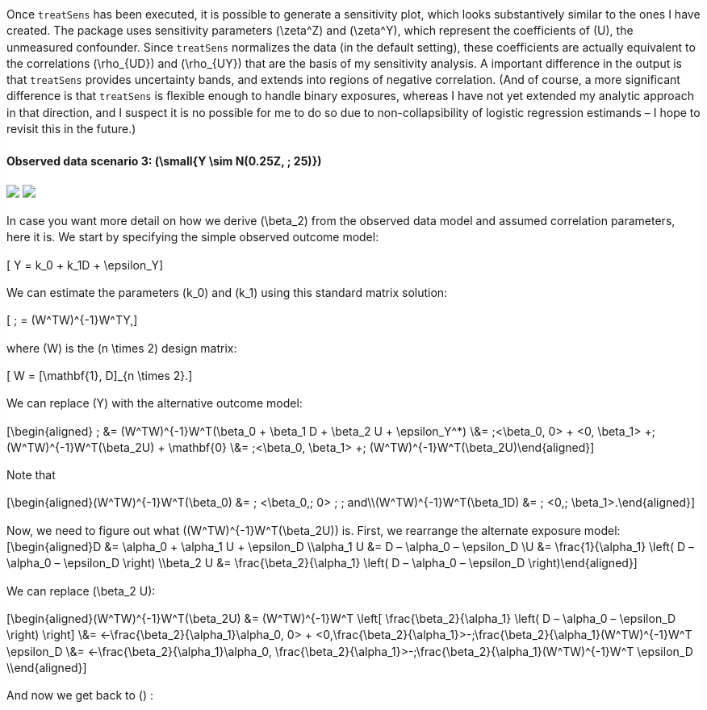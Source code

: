 Once `treatSens` has been executed, it is possible to generate a sensitivity plot, which looks substantively similar to the ones I have created. The package uses sensitivity parameters \(\zeta^Z\) and \(\zeta^Y\), which represent the coefficients of \(U\), the unmeasured confounder. Since `treatSens` normalizes the data (in the default setting), these coefficients are actually equivalent to the correlations \(\rho_{UD}\) and \(\rho_{UY}\) that are the basis of my sensitivity analysis. A important difference in the output is that `treatSens` provides uncertainty bands, and extends into regions of negative correlation. (And of course, a more significant difference is that `treatSens` is flexible enough to handle binary exposures, whereas I have not yet extended my analytic approach in that direction, and I suspect it is no possible for me to do so due to non-collapsibility of logistic regression estimands – I hope to revisit this in the future.)

#### Observed data scenario 3: \(\small{Y \sim N(0.25Z, \; 25)}\)

![](https://i2.wp.com/www.rdatagen.net/img/post-treatSens/V25025.png?w=450&ssl=1)
![](https://i2.wp.com/www.rdatagen.net/img/post-treatSens/V25025.png?w=450&ssl=1)




In case you want more detail on how we derive \(\beta_2\) from the observed data model and assumed correlation parameters, here it is. We start by specifying the simple observed outcome model:

\[ Y = k_0 + k_1D + \epsilon_Y\]

We can estimate the parameters \(k_0\) and \(k_1\) using this standard matrix solution:

\[ \; = (W^TW)^{-1}W^TY,\]

where \(W\) is the \(n \times 2\) design matrix:

\[ W = [\mathbf{1}, D]_{n \times 2}.\]

We can replace \(Y\) with the alternative outcome model:

\[\begin{aligned} \; &= (W^TW)^{-1}W^T(\beta_0 + \beta_1 D + \beta_2 U + \epsilon_Y^*) \\&= \;<\beta_0, 0> + <0, \beta_1> +\; (W^TW)^{-1}W^T(\beta_2U) + \mathbf{0} \\&= \;<\beta_0, \beta_1> +\; (W^TW)^{-1}W^T(\beta_2U)\end{aligned}\]

Note that

\[\begin{aligned}(W^TW)^{-1}W^T(\beta_0) &= \; <\beta_0,\; 0> \; \; and\\\\(W^TW)^{-1}W^T(\beta_1D) &= \; <0,\; \beta_1>.\end{aligned}\]

Now, we need to figure out what \((W^TW)^{-1}W^T(\beta_2U)\) is. First, we rearrange the alternate exposure model:\[\begin{aligned}D &= \alpha_0 + \alpha_1 U + \epsilon_D \\\alpha_1 U &= D – \alpha_0 – \epsilon_D \\U &= \frac{1}{\alpha_1} \left( D – \alpha_0 – \epsilon_D \right) \\\beta_2 U &= \frac{\beta_2}{\alpha_1} \left( D – \alpha_0 – \epsilon_D \right)\end{aligned}\]

We can replace \(\beta_2 U\):

\[\begin{aligned}(W^TW)^{-1}W^T(\beta_2U) &= (W^TW)^{-1}W^T \left[ \frac{\beta_2}{\alpha_1} \left( D – \alpha_0 – \epsilon_D \right) \right] \\&= <-\frac{\beta_2}{\alpha_1}\alpha_0, 0> + <0,\frac{\beta_2}{\alpha_1}>-\;\frac{\beta_2}{\alpha_1}(W^TW)^{-1}W^T \epsilon_D \\&= <-\frac{\beta_2}{\alpha_1}\alpha_0, \frac{\beta_2}{\alpha_1}>-\;\frac{\beta_2}{\alpha_1}(W^TW)^{-1}W^T \epsilon_D \\\end{aligned}\]

And now we get back to \(\) :

